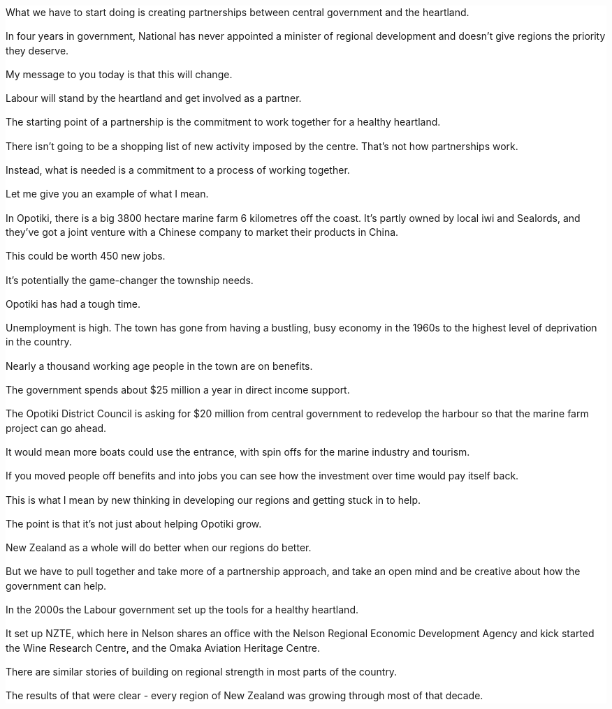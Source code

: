 What we have to start doing is creating partnerships between central government and the heartland.

In four years in government, National has never appointed a minister of regional development and doesn’t give regions the priority they deserve.

My message to you today is that this will change.

Labour will stand by the heartland and get involved as a partner.

The starting point of a partnership is the commitment to work together for a healthy heartland.

There isn’t going to be a shopping list of new activity imposed by the centre. That’s not how partnerships work.

Instead, what is needed is a commitment to a process of working together.

Let me give you an example of what I mean.

In Opotiki, there is a big 3800 hectare marine farm 6 kilometres off the coast. It’s partly owned by local iwi and Sealords, and they’ve got a joint venture with a Chinese company to market their products in China.

This could be worth 450 new jobs.

It’s potentially the game-changer the township needs.

Opotiki has had a tough time.

Unemployment is high. The town has gone from having a bustling, busy economy in the 1960s to the highest level of deprivation in the country.

Nearly a thousand working age people in the town are on benefits.

The government spends about $25 million a year in direct income support.

The Opotiki District Council is asking for $20 million from central government to redevelop the harbour so that the marine farm project can go ahead.

It would mean more boats could use the entrance, with spin offs for the marine industry and tourism.

If you moved people off benefits and into jobs you can see how the investment over time would pay itself back.

This is what I mean by new thinking in developing our regions and getting stuck in to help.

The point is that it’s not just about helping Opotiki grow.

New Zealand as a whole will do better when our regions do better.

But we have to pull together and take more of a partnership approach, and take an open mind and be creative about how the government can help.

In the 2000s the Labour government set up the tools for a healthy heartland.

It set up NZTE, which here in Nelson shares an office with the Nelson Regional Economic Development Agency and kick started the Wine Research Centre, and the Omaka Aviation Heritage Centre.

There are similar stories of building on regional strength in most parts of the country.

The results of that were clear - every region of New Zealand was growing through most of that decade.
